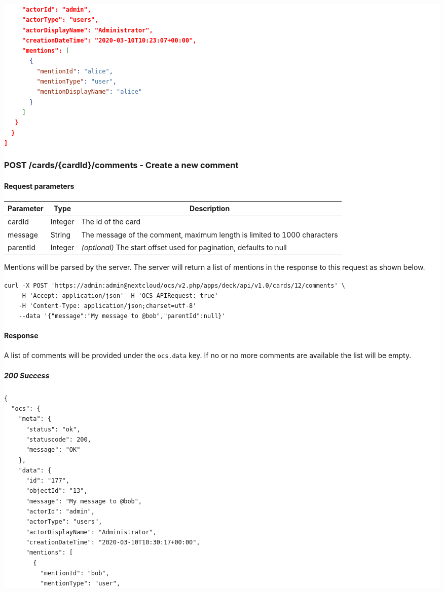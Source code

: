 ```json
     "actorId": "admin",
     "actorType": "users",
     "actorDisplayName": "Administrator",
     "creationDateTime": "2020-03-10T10:23:07+00:00",
     "mentions": [
       {
         "mentionId": "alice",
         "mentionType": "user",
         "mentionDisplayName": "alice"
       }
     ]
   }
  }
]
```


### POST /cards/{cardId}/comments - Create a new comment

#### Request parameters

| Parameter | Type    | Description                             |
| --------- | ------- | --------------------------------------- |
| cardId    | Integer | The id of the card                      |
| message     | String | The message of the comment, maximum length is limited to 1000 characters |
| parentId    | Integer | _(optional)_ The start offset used for pagination, defaults to null |

Mentions will be parsed by the server. The server will return a list of mentions in the response to this request as shown below.

```
curl -X POST 'https://admin:admin@nextcloud/ocs/v2.php/apps/deck/api/v1.0/cards/12/comments' \
    -H 'Accept: application/json' -H 'OCS-APIRequest: true'
    -H 'Content-Type: application/json;charset=utf-8'
    --data '{"message":"My message to @bob","parentId":null}'
```

#### Response

A list of comments will be provided under the `ocs.data` key. If no or no more comments are available the list will be empty.

##### 200 Success

```
{
  "ocs": {
    "meta": {
      "status": "ok",
      "statuscode": 200,
      "message": "OK"
    },
    "data": {
      "id": "177",
      "objectId": "13",
      "message": "My message to @bob",
      "actorId": "admin",
      "actorType": "users",
      "actorDisplayName": "Administrator",
      "creationDateTime": "2020-03-10T10:30:17+00:00",
      "mentions": [
        {
          "mentionId": "bob",
          "mentionType": "user",
```